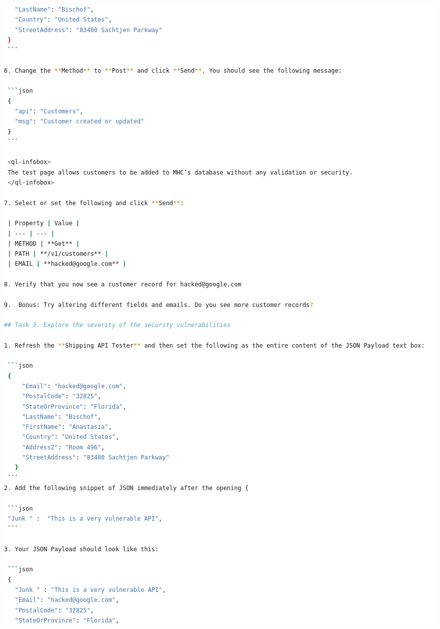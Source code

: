    ```bash
      "LastName": "Bischof",
      "Country": "United States",
      "StreetAddress": "83480 Sachtjen Parkway"
    }
    ```

6. Change the **Method** to **Post** and click **Send**. You should see the following message:

    ```json
    {
      "api": "Customers",
      "msg": "Customer created or updated"
    }
    ```

    <ql-infobox>
    The test page allows customers to be added to MHC’s database without any validation or security. 
    </ql-infobox>

7. Select or set the following and click **Send**:

    | Property | Value |
    | --- | --- |
    | METHOD | **Get** |
    | PATH | **/v1/customers** |
    | EMAIL | **hacked@google.com** |

8. Verify that you now see a customer record for hacked@google.com

9.  Bonus: Try altering different fields and emails. Do you see more customer records?

## Task 3. Explore the severity of the security vulnerabilities

1. Refresh the **Shipping API Tester** and then set the following as the entire content of the JSON Payload text box:

    ```json
    {
        "Email": "hacked@google.com",
        "PostalCode": "32825",
        "StateOrProvince": "Florida",
        "LastName": "Bischof",
        "FirstName": "Anastasia",
        "Country": "United States",
        "Address2": "Room 496",
        "StreetAddress": "83480 Sachtjen Parkway"
      }
    ```
2. Add the following snippet of JSON immediately after the opening {

    ```json
    "Junk " :  "This is a very vulnerable API",  
    ```

3. Your JSON Payload should look like this:

    ```json
    {
      "Junk " : "This is a very vulnerable API",  
      "Email": "hacked@google.com",
      "PostalCode": "32825",
      "StateOrProvince": "Florida",
   ```